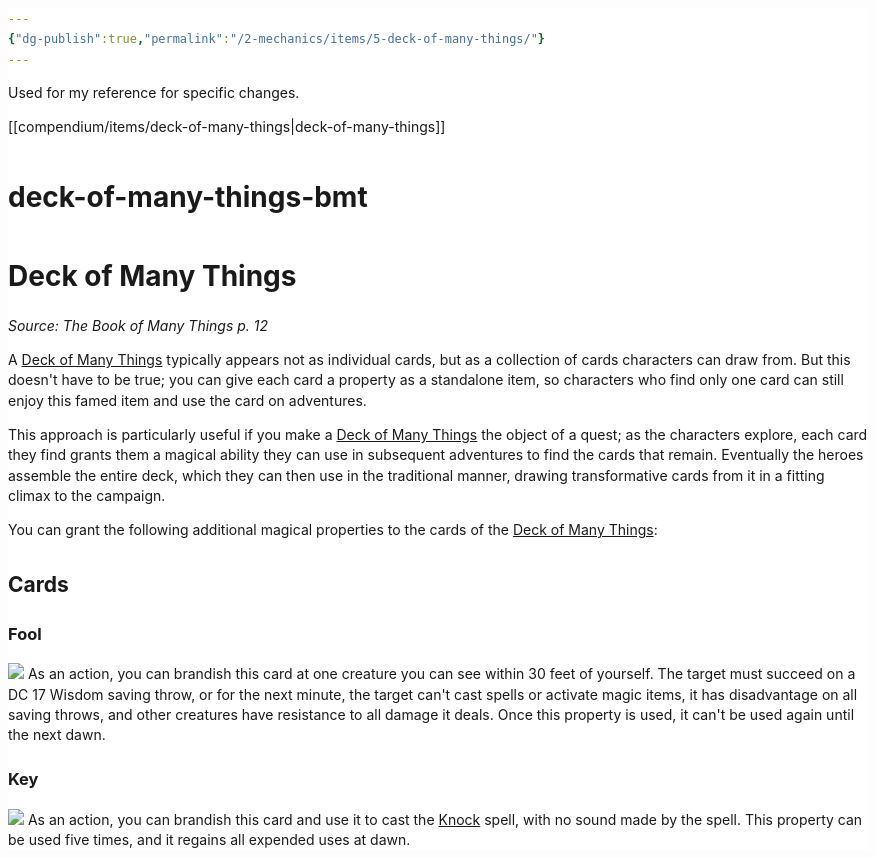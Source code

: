 ```yaml
---
{"dg-publish":true,"permalink":"/2-mechanics/items/5-deck-of-many-things/"}
---
```


Used for my reference for specific changes.


[[compendium/items/deck-of-many-things\|deck-of-many-things]] 
<div class="transclusion internal-embed is-loaded"><div class="markdown-embed">

<div class="markdown-embed-title">

# deck-of-many-things-bmt

</div>



# Deck of Many Things
*Source: The Book of Many Things p. 12*  

A [Deck of Many Things](compendium/items/deck-of-many-things.md) typically appears not as individual cards, but as a collection of cards characters can draw from. But this doesn't have to be true; you can give each card a property as a standalone item, so characters who find only one card can still enjoy this famed item and use the card on adventures.

This approach is particularly useful if you make a [Deck of Many Things](compendium/items/deck-of-many-things.md) the object of a quest; as the characters explore, each card they find grants them a magical ability they can use in subsequent adventures to find the cards that remain. Eventually the heroes assemble the entire deck, which they can then use in the traditional manner, drawing transformative cards from it in a fitting climax to the campaign.

You can grant the following additional magical properties to the cards of the [Deck of Many Things](compendium/items/deck-of-many-things.md):

## Cards

### Fool
![](https://raw.githubusercontent.com/5etools-mirror-2/5etools-img/main/decks/BMT/Deck%20of%20Many%20Things/01-fool.webp#card)
As an action, you can brandish this card at one creature you can see within 30 feet of yourself. The target must succeed on a DC 17 Wisdom saving throw, or for the next minute, the target can't cast spells or activate magic items, it has disadvantage on all saving throws, and other creatures have resistance to all damage it deals. Once this property is used, it can't be used again until the next dawn.

### Key
![](https://raw.githubusercontent.com/5etools-mirror-2/5etools-img/main/decks/BMT/Deck%20of%20Many%20Things/02-key.webp#card)
As an action, you can brandish this card and use it to cast the [Knock](compendium/spells/knock.md) spell, with no sound made by the spell. This property can be used five times, and it regains all expended uses at dawn.
